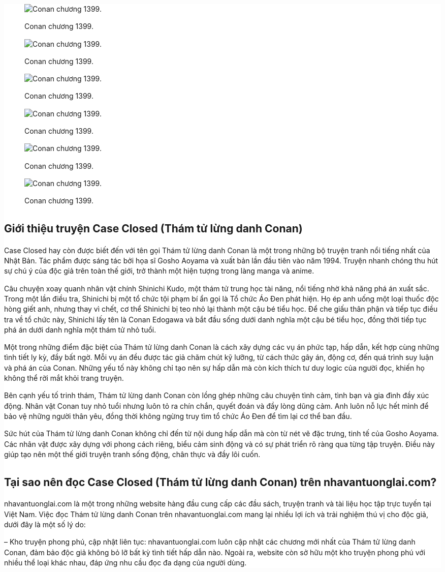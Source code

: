 <figure><img src="https://nhavantuonglai.blog/manga/gosho-aoyama/case-closed/1399-13.jpg" alt="Conan chương 1399." title="Conan chương 1399." height=100% width=100%><figcaption></p>Conan chương 1399.</p></figcaption></figure>

<figure><img src="https://nhavantuonglai.blog/manga/gosho-aoyama/case-closed/1399-14.jpg" alt="Conan chương 1399." title="Conan chương 1399." height=100% width=100%><figcaption></p>Conan chương 1399.</p></figcaption></figure>

<figure><img src="https://nhavantuonglai.blog/manga/gosho-aoyama/case-closed/1399-15.jpg" alt="Conan chương 1399." title="Conan chương 1399." height=100% width=100%><figcaption></p>Conan chương 1399.</p></figcaption></figure>

<figure><img src="https://nhavantuonglai.blog/manga/gosho-aoyama/case-closed/1399-16.jpg" alt="Conan chương 1399." title="Conan chương 1399." height=100% width=100%><figcaption></p>Conan chương 1399.</p></figcaption></figure>

<figure><img src="https://nhavantuonglai.blog/manga/gosho-aoyama/case-closed/1399-17.jpg" alt="Conan chương 1399." title="Conan chương 1399." height=100% width=100%><figcaption></p>Conan chương 1399.</p></figcaption></figure>

<figure><img src="https://nhavantuonglai.blog/manga/gosho-aoyama/case-closed/1399-18.jpg" alt="Conan chương 1399." title="Conan chương 1399." height=100% width=100%><figcaption></p>Conan chương 1399.</p></figcaption></figure>

## Giới thiệu truyện Case Closed (Thám tử lừng danh Conan)

Case Closed hay còn được biết đến với tên gọi Thám tử lừng danh Conan là một trong những bộ truyện tranh nổi tiếng nhất của Nhật Bản. Tác phẩm được sáng tác bởi họa sĩ Gosho Aoyama và xuất bản lần đầu tiên vào năm 1994. Truyện nhanh chóng thu hút sự chú ý của độc giả trên toàn thế giới, trở thành một hiện tượng trong làng manga và anime.

Câu chuyện xoay quanh nhân vật chính Shinichi Kudo, một thám tử trung học tài năng, nổi tiếng nhờ khả năng phá án xuất sắc. Trong một lần điều tra, Shinichi bị một tổ chức tội phạm bí ẩn gọi là Tổ chức Áo Đen phát hiện. Họ ép anh uống một loại thuốc độc hòng giết anh, nhưng thay vì chết, cơ thể Shinichi bị teo nhỏ lại thành một cậu bé tiểu học. Để che giấu thân phận và tiếp tục điều tra về tổ chức này, Shinichi lấy tên là Conan Edogawa và bắt đầu sống dưới danh nghĩa một cậu bé tiểu học, đồng thời tiếp tục phá án dưới danh nghĩa một thám tử nhỏ tuổi.

Một trong những điểm đặc biệt của Thám tử lừng danh Conan là cách xây dựng các vụ án phức tạp, hấp dẫn, kết hợp cùng những tình tiết ly kỳ, đầy bất ngờ. Mỗi vụ án đều được tác giả chăm chút kỹ lưỡng, từ cách thức gây án, động cơ, đến quá trình suy luận và phá án của Conan. Những yếu tố này không chỉ tạo nên sự hấp dẫn mà còn kích thích tư duy logic của người đọc, khiến họ không thể rời mắt khỏi trang truyện.

Bên cạnh yếu tố trinh thám, Thám tử lừng danh Conan còn lồng ghép những câu chuyện tình cảm, tình bạn và gia đình đầy xúc động. Nhân vật Conan tuy nhỏ tuổi nhưng luôn tỏ ra chín chắn, quyết đoán và đầy lòng dũng cảm. Anh luôn nỗ lực hết mình để bảo vệ những người thân yêu, đồng thời không ngừng truy tìm tổ chức Áo Đen để tìm lại cơ thể ban đầu.

Sức hút của Thám tử lừng danh Conan không chỉ đến từ nội dung hấp dẫn mà còn từ nét vẽ đặc trưng, tinh tế của Gosho Aoyama. Các nhân vật được xây dựng với phong cách riêng, biểu cảm sinh động và có sự phát triển rõ ràng qua từng tập truyện. Điều này giúp tạo nên một thế giới truyện tranh sống động, chân thực và đầy lôi cuốn.

## Tại sao nên đọc Case Closed (Thám tử lừng danh Conan) trên nhavantuonglai.com?

nhavantuonglai.com là một trong những website hàng đầu cung cấp các đầu sách, truyện tranh và tài liệu học tập trực tuyến tại Việt Nam. Việc đọc Thám tử lừng danh Conan trên nhavantuonglai.com mang lại nhiều lợi ích và trải nghiệm thú vị cho độc giả, dưới đây là một số lý do:

– Kho truyện phong phú, cập nhật liên tục: nhavantuonglai.com luôn cập nhật các chương mới nhất của Thám tử lừng danh Conan, đảm bảo độc giả không bỏ lỡ bất kỳ tình tiết hấp dẫn nào. Ngoài ra, website còn sở hữu một kho truyện phong phú với nhiều thể loại khác nhau, đáp ứng nhu cầu đọc đa dạng của người dùng.
